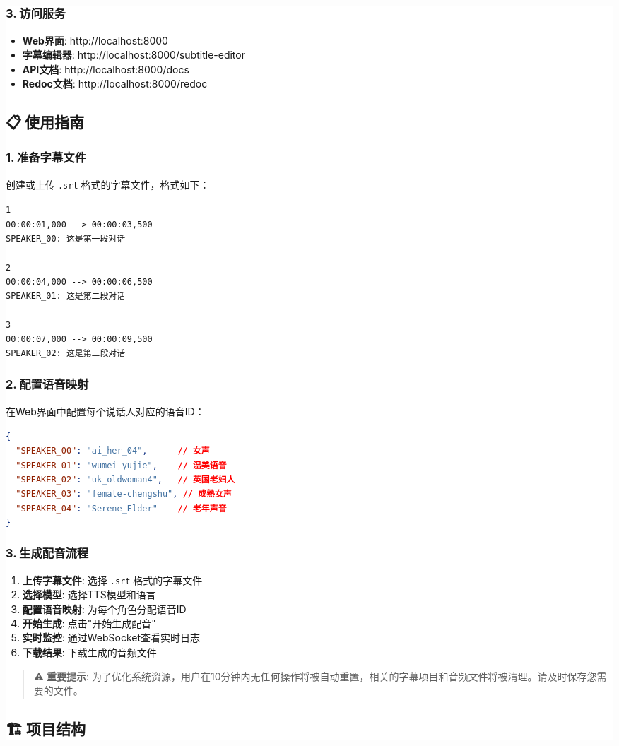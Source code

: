 ### 3. 访问服务

- **Web界面**: http://localhost:8000
- **字幕编辑器**: http://localhost:8000/subtitle-editor
- **API文档**: http://localhost:8000/docs
- **Redoc文档**: http://localhost:8000/redoc

## 📋 使用指南

### 1. 准备字幕文件

创建或上传 `.srt` 格式的字幕文件，格式如下：

```srt
1
00:00:01,000 --> 00:00:03,500
SPEAKER_00: 这是第一段对话

2
00:00:04,000 --> 00:00:06,500
SPEAKER_01: 这是第二段对话

3
00:00:07,000 --> 00:00:09,500
SPEAKER_02: 这是第三段对话
```

### 2. 配置语音映射

在Web界面中配置每个说话人对应的语音ID：

```json
{
  "SPEAKER_00": "ai_her_04",      // 女声
  "SPEAKER_01": "wumei_yujie",    // 温美语音
  "SPEAKER_02": "uk_oldwoman4",   // 英国老妇人
  "SPEAKER_03": "female-chengshu", // 成熟女声
  "SPEAKER_04": "Serene_Elder"    // 老年声音
}
```

### 3. 生成配音流程

1. **上传字幕文件**: 选择 `.srt` 格式的字幕文件
2. **选择模型**: 选择TTS模型和语言
3. **配置语音映射**: 为每个角色分配语音ID
4. **开始生成**: 点击"开始生成配音"
5. **实时监控**: 通过WebSocket查看实时日志
6. **下载结果**: 下载生成的音频文件

> ⚠️ **重要提示**: 为了优化系统资源，用户在10分钟内无任何操作将被自动重置，相关的字幕项目和音频文件将被清理。请及时保存您需要的文件。

## 🏗️ 项目结构
